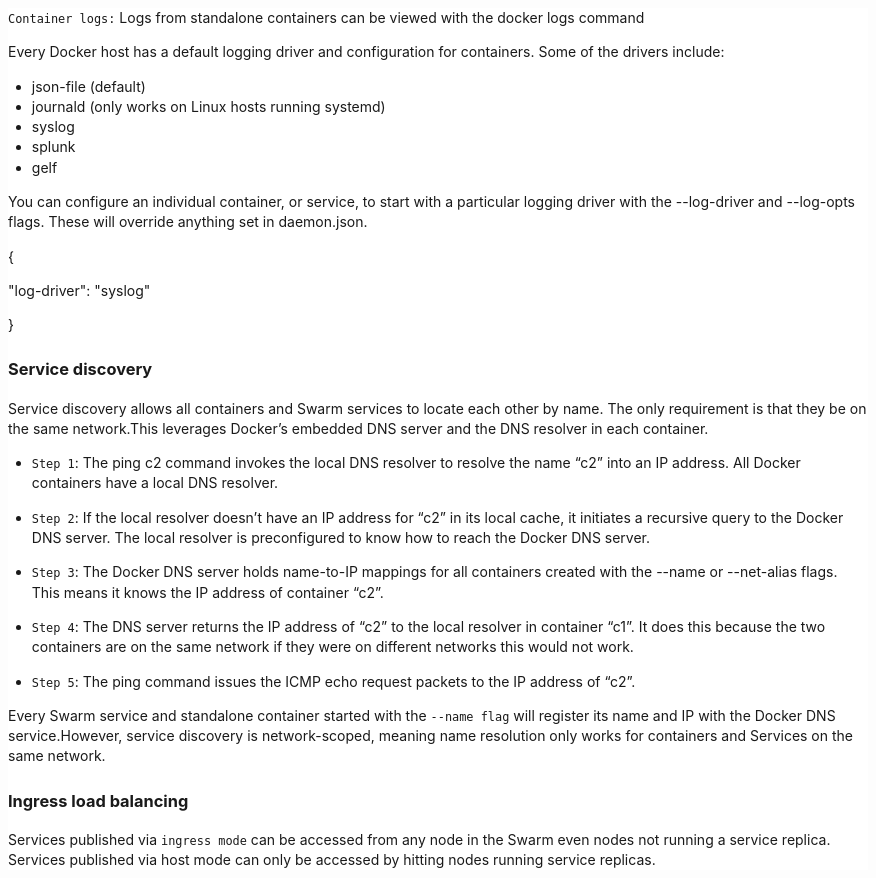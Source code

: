`Container logs:`
Logs from standalone containers can be viewed with the docker logs command

Every Docker host has a default
logging driver and configuration for containers. Some of the drivers include:

- json-file (default)
- journald (only works on Linux hosts running systemd)
- syslog
- splunk
- gelf

You can configure an individual container, or service, to start with a particular logging
driver with the --log-driver and --log-opts flags. These will override anything set in
daemon.json.

{

"log-driver": "syslog"

}

### Service discovery

Service discovery allows all containers and Swarm services to locate each other by name. The only requirement is that they be on the same network.This leverages Docker’s embedded DNS server and the DNS resolver in each container.

- `Step 1`: The ping c2 command invokes the local DNS resolver to resolve the name “c2” into an IP address. All Docker containers have a local DNS resolver.

- `Step 2`: If the local resolver doesn’t have an IP address for “c2” in its local cache, it initiates a recursive query to the Docker DNS server. The local resolver is preconfigured to know how to reach the Docker DNS server.

- `Step 3`: The Docker DNS server holds name-to-IP mappings for all containers created with the --name or --net-alias flags. This means it knows the IP address of container “c2”.

- `Step 4`: The DNS server returns the IP address of “c2” to the local resolver in container “c1”. It does this because the two containers are on the same network if they were on different networks this would not work.

- `Step 5`: The ping command issues the ICMP echo request packets to the IP address
  of “c2”.

Every Swarm service and standalone container started with the `--name flag` will register
its name and IP with the Docker DNS service.However, service discovery is network-scoped, meaning name resolution only works for containers and Services on the same network.

### Ingress load balancing

Services published via `ingress mode` can be accessed from any node in the Swarm even nodes not running a service replica. Services published via host mode can only be accessed by hitting nodes running service replicas.
